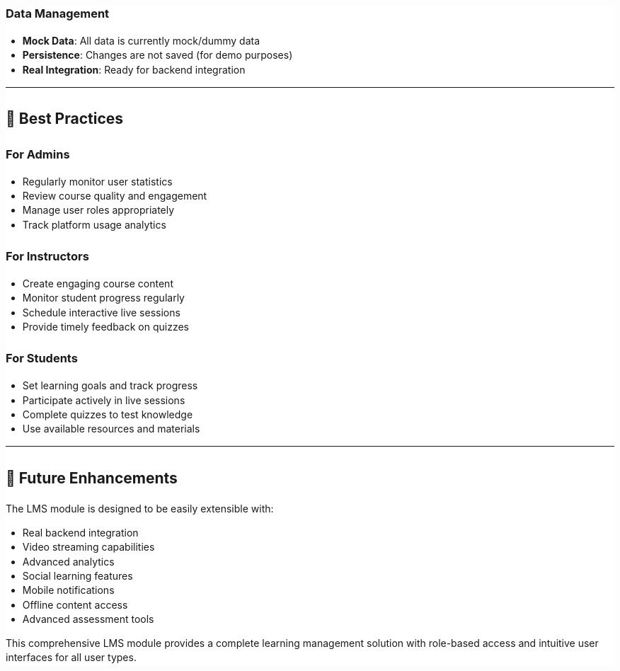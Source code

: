 ### Data Management
- **Mock Data**: All data is currently mock/dummy data
- **Persistence**: Changes are not saved (for demo purposes)
- **Real Integration**: Ready for backend integration

---

## 🎯 Best Practices

### For Admins
- Regularly monitor user statistics
- Review course quality and engagement
- Manage user roles appropriately
- Track platform usage analytics

### For Instructors
- Create engaging course content
- Monitor student progress regularly
- Schedule interactive live sessions
- Provide timely feedback on quizzes

### For Students
- Set learning goals and track progress
- Participate actively in live sessions
- Complete quizzes to test knowledge
- Use available resources and materials

---

## 🚀 Future Enhancements

The LMS module is designed to be easily extensible with:
- Real backend integration
- Video streaming capabilities
- Advanced analytics
- Social learning features
- Mobile notifications
- Offline content access
- Advanced assessment tools

This comprehensive LMS module provides a complete learning management solution with role-based access and intuitive user interfaces for all user types. 